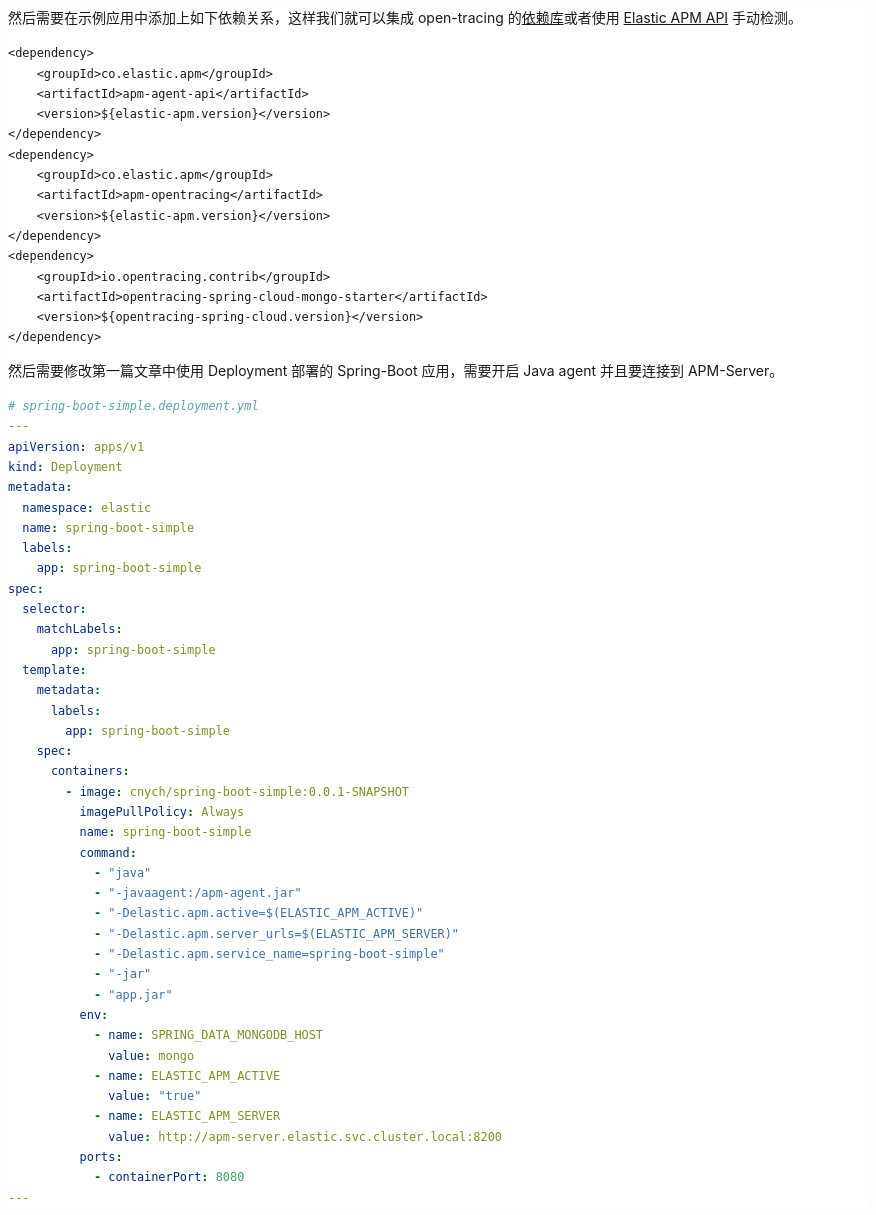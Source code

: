 然后需要在示例应用中添加上如下依赖关系，这样我们就可以集成 open-tracing 的[依赖库](https://www.elastic.co/guide/en/apm/agent/java/master/opentracing-bridge.html)或者使用 [Elastic APM API](https://web.archive.org/web/20190512072930/https://www.elastic.co/guide/en/apm/agent/java/master/public-api.html) 手动检测。

```
<dependency>
    <groupId>co.elastic.apm</groupId>
    <artifactId>apm-agent-api</artifactId>
    <version>${elastic-apm.version}</version>
</dependency>
<dependency>
    <groupId>co.elastic.apm</groupId>
    <artifactId>apm-opentracing</artifactId>
    <version>${elastic-apm.version}</version>
</dependency>
<dependency>
    <groupId>io.opentracing.contrib</groupId>
    <artifactId>opentracing-spring-cloud-mongo-starter</artifactId>
    <version>${opentracing-spring-cloud.version}</version>
</dependency>
```

然后需要修改第一篇文章中使用 Deployment 部署的 Spring-Boot 应用，需要开启 Java agent 并且要连接到 APM-Server。

```yaml
# spring-boot-simple.deployment.yml
---
apiVersion: apps/v1
kind: Deployment
metadata:
  namespace: elastic
  name: spring-boot-simple
  labels:
    app: spring-boot-simple
spec:
  selector:
    matchLabels:
      app: spring-boot-simple
  template:
    metadata:
      labels:
        app: spring-boot-simple
    spec:
      containers:
        - image: cnych/spring-boot-simple:0.0.1-SNAPSHOT
          imagePullPolicy: Always
          name: spring-boot-simple
          command:
            - "java"
            - "-javaagent:/apm-agent.jar"
            - "-Delastic.apm.active=$(ELASTIC_APM_ACTIVE)"
            - "-Delastic.apm.server_urls=$(ELASTIC_APM_SERVER)"
            - "-Delastic.apm.service_name=spring-boot-simple"
            - "-jar"
            - "app.jar"
          env:
            - name: SPRING_DATA_MONGODB_HOST
              value: mongo
            - name: ELASTIC_APM_ACTIVE
              value: "true"
            - name: ELASTIC_APM_SERVER
              value: http://apm-server.elastic.svc.cluster.local:8200
          ports:
            - containerPort: 8080
---
```